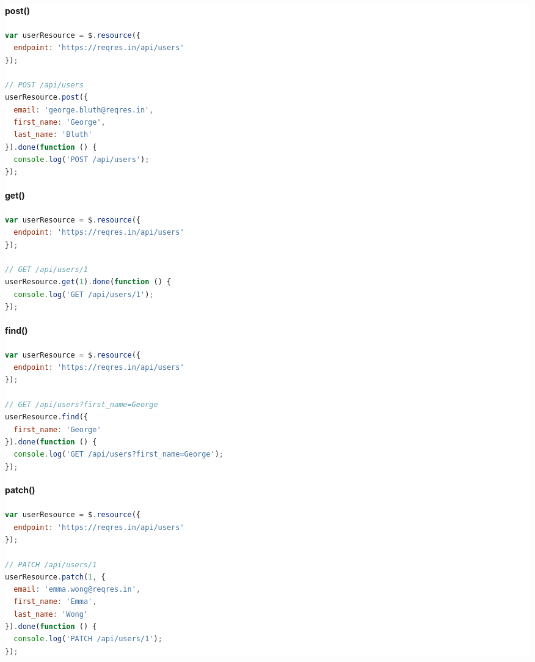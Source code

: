 #### post()

```javascript
var userResource = $.resource({
  endpoint: 'https://reqres.in/api/users'
});

// POST /api/users
userResource.post({
  email: 'george.bluth@reqres.in',
  first_name: 'George',
  last_name: 'Bluth'
}).done(function () {
  console.log('POST /api/users');
});
```

#### get()

```javascript
var userResource = $.resource({
  endpoint: 'https://reqres.in/api/users'
});

// GET /api/users/1
userResource.get(1).done(function () {
  console.log('GET /api/users/1');
});
```

#### find()

```javascript
var userResource = $.resource({
  endpoint: 'https://reqres.in/api/users'
});

// GET /api/users?first_name=George
userResource.find({
  first_name: 'George'
}).done(function () {
  console.log('GET /api/users?first_name=George');
});
```

#### patch()

```javascript
var userResource = $.resource({
  endpoint: 'https://reqres.in/api/users'
});

// PATCH /api/users/1
userResource.patch(1, {
  email: 'emma.wong@reqres.in',
  first_name: 'Emma',
  last_name: 'Wong'
}).done(function () {
  console.log('PATCH /api/users/1');
});
```
